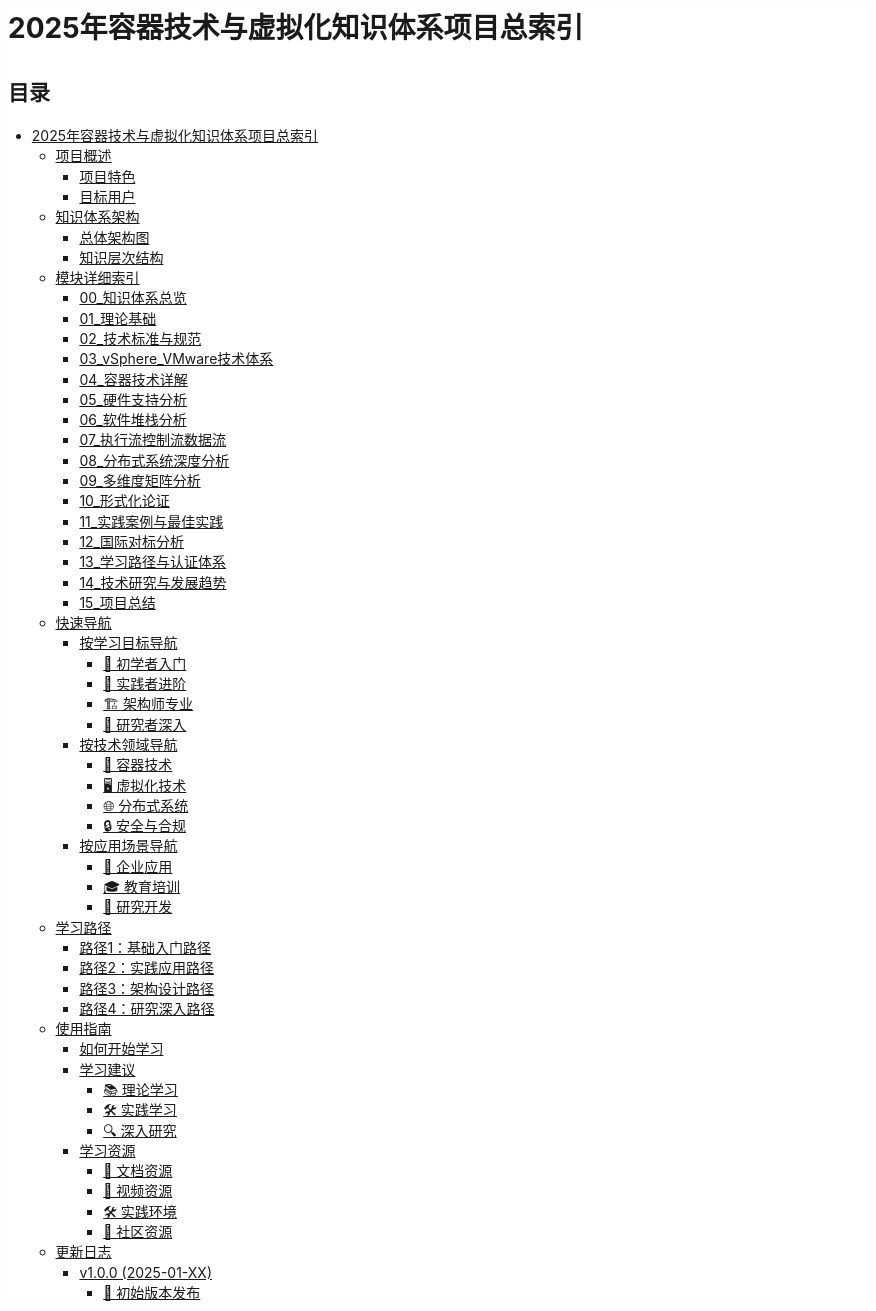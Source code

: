 # 2025年容器技术与虚拟化知识体系项目总索引

## 目录

- [2025年容器技术与虚拟化知识体系项目总索引](#2025年容器技术与虚拟化知识体系项目总索引)
  - [项目概述](#项目概述)
    - [项目特色](#项目特色)
    - [目标用户](#目标用户)
  - [知识体系架构](#知识体系架构)
    - [总体架构图](#总体架构图)
    - [知识层次结构](#知识层次结构)
  - [模块详细索引](#模块详细索引)
    - [00_知识体系总览](#00_知识体系总览)
    - [01_理论基础](#01_理论基础)
    - [02_技术标准与规范](#02_技术标准与规范)
    - [03_vSphere_VMware技术体系](#03_vsphere_vmware技术体系)
    - [04_容器技术详解](#04_容器技术详解)
    - [05_硬件支持分析](#05_硬件支持分析)
    - [06_软件堆栈分析](#06_软件堆栈分析)
    - [07_执行流控制流数据流](#07_执行流控制流数据流)
    - [08_分布式系统深度分析](#08_分布式系统深度分析)
    - [09_多维度矩阵分析](#09_多维度矩阵分析)
    - [10_形式化论证](#10_形式化论证)
    - [11_实践案例与最佳实践](#11_实践案例与最佳实践)
    - [12_国际对标分析](#12_国际对标分析)
    - [13_学习路径与认证体系](#13_学习路径与认证体系)
    - [14_技术研究与发展趋势](#14_技术研究与发展趋势)
    - [15_项目总结](#15_项目总结)
  - [快速导航](#快速导航)
    - [按学习目标导航](#按学习目标导航)
      - [🎯 初学者入门](#初学者入门)
      - [🔧 实践者进阶](#实践者进阶)
      - [🏗️ 架构师专业](#架构师专业)
      - [🔬 研究者深入](#研究者深入)
    - [按技术领域导航](#按技术领域导航)
      - [🐳 容器技术](#容器技术)
      - [🖥️ 虚拟化技术](#虚拟化技术)
      - [🌐 分布式系统](#分布式系统)
      - [🔒 安全与合规](#安全与合规)
    - [按应用场景导航](#按应用场景导航)
      - [🏢 企业应用](#企业应用)
      - [🎓 教育培训](#教育培训)
      - [🔬 研究开发](#研究开发)
  - [学习路径](#学习路径)
    - [路径1：基础入门路径](#路径1基础入门路径)
    - [路径2：实践应用路径](#路径2实践应用路径)
    - [路径3：架构设计路径](#路径3架构设计路径)
    - [路径4：研究深入路径](#路径4研究深入路径)
  - [使用指南](#使用指南)
    - [如何开始学习](#如何开始学习)
    - [学习建议](#学习建议)
      - [📚 理论学习](#理论学习)
      - [🛠️ 实践学习](#实践学习)
      - [🔍 深入研究](#深入研究)
    - [学习资源](#学习资源)
      - [📖 文档资源](#文档资源)
      - [🎥 视频资源](#视频资源)
      - [🛠️ 实践环境](#实践环境)
      - [👥 社区资源](#社区资源)
  - [更新日志](#更新日志)
    - [v1.0.0 (2025-01-XX)](#v100-2025-01-xx)
      - [🎉 初始版本发布](#初始版本发布)